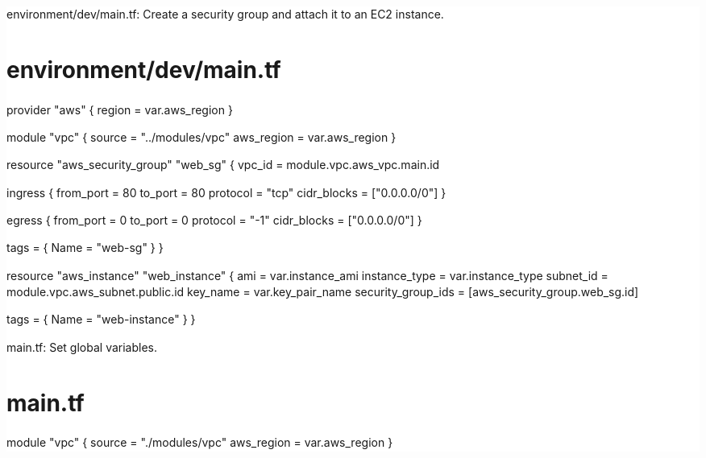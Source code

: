 


environment/dev/main.tf: Create a security group and attach it to an EC2 instance.

# environment/dev/main.tf
provider "aws" {
  region = var.aws_region
}

module "vpc" {
  source      = "../modules/vpc"
  aws_region  = var.aws_region
}

resource "aws_security_group" "web_sg" {
  vpc_id = module.vpc.aws_vpc.main.id

  ingress {
    from_port   = 80
    to_port     = 80
    protocol    = "tcp"
    cidr_blocks = ["0.0.0.0/0"]
  }

  egress {
    from_port   = 0
    to_port     = 0
    protocol    = "-1"
    cidr_blocks = ["0.0.0.0/0"]
  }

  tags = {
    Name = "web-sg"
  }
}

resource "aws_instance" "web_instance" {
  ami           = var.instance_ami
  instance_type = var.instance_type
  subnet_id     = module.vpc.aws_subnet.public.id
  key_name      = var.key_pair_name
  security_group_ids = [aws_security_group.web_sg.id]

  tags = {
    Name = "web-instance"
  }
}


main.tf: Set global variables.

# main.tf
module "vpc" {
  source      = "./modules/vpc"
  aws_region  = var.aws_region
}

